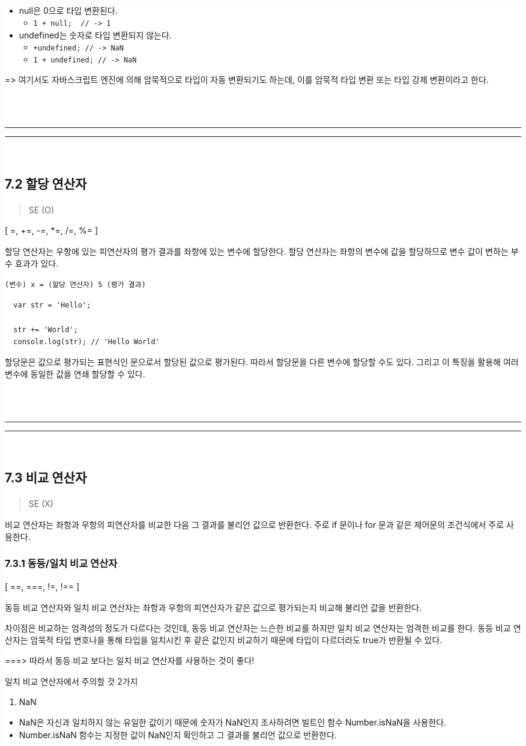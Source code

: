 - null은 0으로 타입 변환된다. 
  - `1 + null;  // -> 1`
- undefined는 숫자로 타입 변환되지 않는다.
  - `+undefined; // -> NaN`
  - `1 + undefined; // -> NaN`

=> 여기서도 자바스크립트 엔진에 의해 암묵적으로 타입이 자동 변환되기도 하는데, 이를 암묵적 타입 변환 또는 타입 강제 변환이라고 한다.

<br>
<br>
<hr />
<hr />
<br>

## 7.2 할당 연산자
> SE (O)

[ =, +=, -=, *=, /=, %= ]

할당 연산자는 우항에 있는 피연산자의 평가 결과를 좌항에 있는 변수에 할당한다. 할당 연산자는 좌항의 변수에 값을 할당하므로 변수 값이 변하는 부수 효과가 있다. 

`(변수) x = (할당 연산자) 5 (평가 결과)`

```
  var str = 'Hello';

  str += 'World';
  console.log(str); // 'Hello World'
```

할당문은 값으로 평가되는 표현식인 문으로서 할당된 값으로 평가된다. 따라서 할당문을 다른 변수에 할당할 수도 있다. 그리고 이 특징을 활용해 여러 변수에 동일한 값을 연쇄 할당할 수 있다. 

<br>
<br>
<hr />
<hr />
<br>

## 7.3 비교 연산자
> SE (X)

비교 연산자는 좌항과 우항의 피연산자를 비교한 다음 그 결과를 불리언 값으로 반환한다. 주로 if 문이나 for 문과 같은 제어문의 조건식에서 주로 사용한다.

### 7.3.1 동등/일치 비교 연산자

[ ==, ===, !=, !== ]

동등 비교 연산자와 일치 비교 연산자는 좌항과 우항의 피연산자가 같은 값으로 평가되는지 비교해 불리언 값을 반환한다. 

차이점은 비교하는 엄격성의 정도가 다르다는 것인데, 동등 비교 연산자는 느슨한 비교를 하지만 일치 비교 연산자는 엄격한 비교를 한다. 동등 비교 연산자는 암묵적 타입 변호나을 통해 타입을 일치시킨 후 같은 값인지 비교하기 때문에 타입이 다르더라도 true가 반환될 수 있다. 

===> 따라서 동등 비교 보다는 일치 비교 연산자를 사용하는 것이 좋다!

일치 비교 연산자에서 주의할 것 2가지
 1) NaN
  -  NaN은 자신과 일치하지 않는 유일한 값이기 때문에 숫자가 NaN인지 조사하려면 빌트인 함수 Number.isNaN을 사용한다. 
  - Number.isNaN 함수는 지정한 값이 NaN인지 확인하고 그 결과를 불리언 값으로 반환한다.
